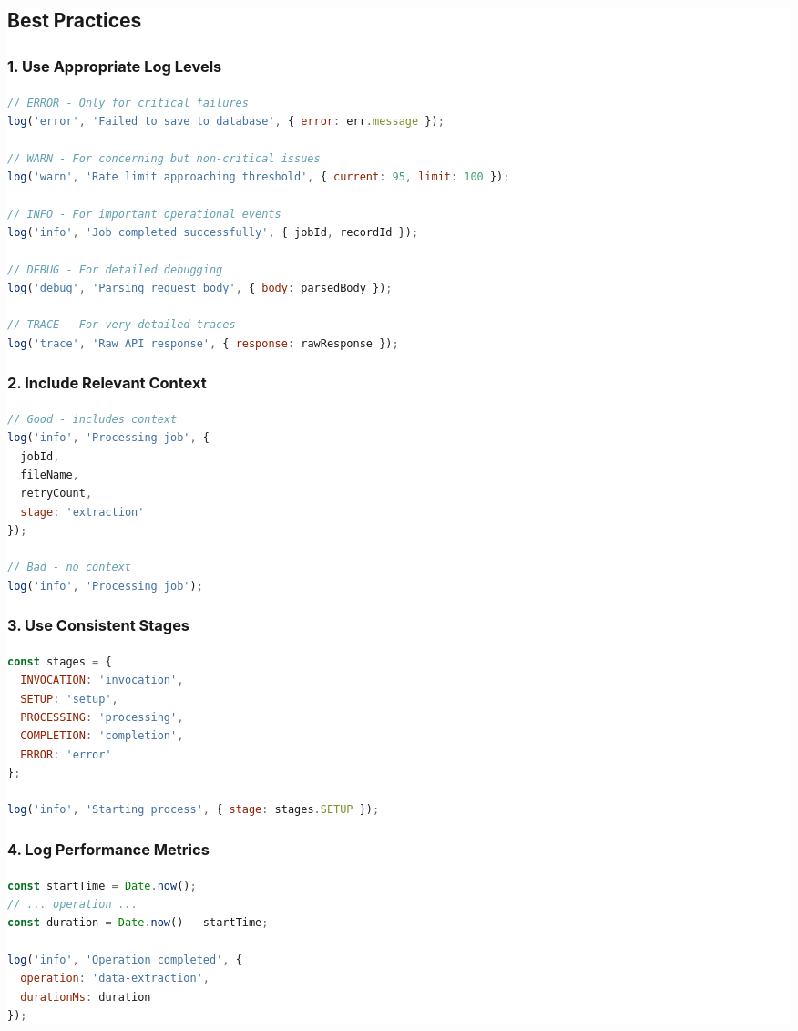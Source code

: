 ## Best Practices

### 1. Use Appropriate Log Levels
```javascript
// ERROR - Only for critical failures
log('error', 'Failed to save to database', { error: err.message });

// WARN - For concerning but non-critical issues
log('warn', 'Rate limit approaching threshold', { current: 95, limit: 100 });

// INFO - For important operational events
log('info', 'Job completed successfully', { jobId, recordId });

// DEBUG - For detailed debugging
log('debug', 'Parsing request body', { body: parsedBody });

// TRACE - For very detailed traces
log('trace', 'Raw API response', { response: rawResponse });
```

### 2. Include Relevant Context
```javascript
// Good - includes context
log('info', 'Processing job', { 
  jobId, 
  fileName, 
  retryCount,
  stage: 'extraction' 
});

// Bad - no context
log('info', 'Processing job');
```

### 3. Use Consistent Stages
```javascript
const stages = {
  INVOCATION: 'invocation',
  SETUP: 'setup',
  PROCESSING: 'processing',
  COMPLETION: 'completion',
  ERROR: 'error'
};

log('info', 'Starting process', { stage: stages.SETUP });
```

### 4. Log Performance Metrics
```javascript
const startTime = Date.now();
// ... operation ...
const duration = Date.now() - startTime;

log('info', 'Operation completed', { 
  operation: 'data-extraction',
  durationMs: duration 
});
```
